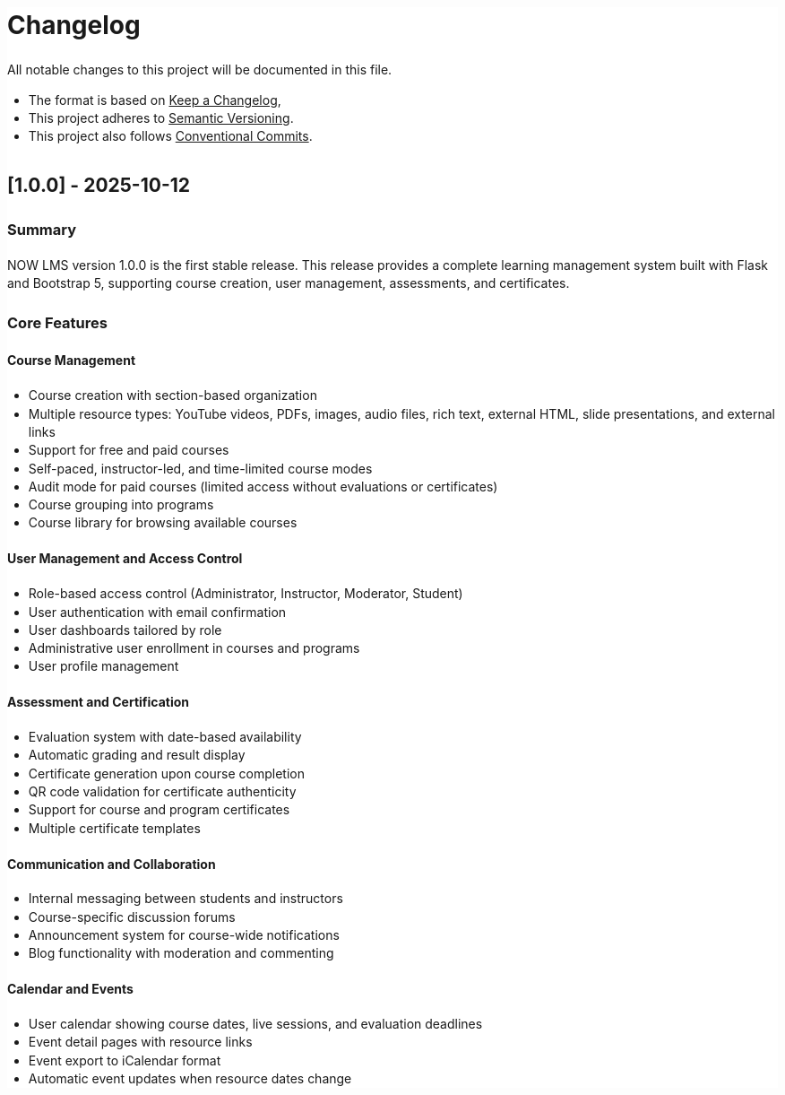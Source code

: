 # Changelog

All notable changes to this project will be documented in this file.

- The format is based on [Keep a Changelog](https://keepachangelog.com/en/1.0.0/),
- This project adheres to [Semantic Versioning](https://semver.org/spec/v2.0.0.html).
- This project also follows [Conventional Commits](https://www.conventionalcommits.org/).


## [1.0.0] - 2025-10-12

### Summary

NOW LMS version 1.0.0 is the first stable release. This release provides a complete learning management system built with Flask and Bootstrap 5, supporting course creation, user management, assessments, and certificates.

### Core Features

#### Course Management
- Course creation with section-based organization
- Multiple resource types: YouTube videos, PDFs, images, audio files, rich text, external HTML, slide presentations, and external links
- Support for free and paid courses
- Self-paced, instructor-led, and time-limited course modes
- Audit mode for paid courses (limited access without evaluations or certificates)
- Course grouping into programs
- Course library for browsing available courses

#### User Management and Access Control
- Role-based access control (Administrator, Instructor, Moderator, Student)
- User authentication with email confirmation
- User dashboards tailored by role
- Administrative user enrollment in courses and programs
- User profile management

#### Assessment and Certification
- Evaluation system with date-based availability
- Automatic grading and result display
- Certificate generation upon course completion
- QR code validation for certificate authenticity
- Support for course and program certificates
- Multiple certificate templates

#### Communication and Collaboration
- Internal messaging between students and instructors
- Course-specific discussion forums
- Announcement system for course-wide notifications
- Blog functionality with moderation and commenting

#### Calendar and Events
- User calendar showing course dates, live sessions, and evaluation deadlines
- Event detail pages with resource links
- Event export to iCalendar format
- Automatic event updates when resource dates change

